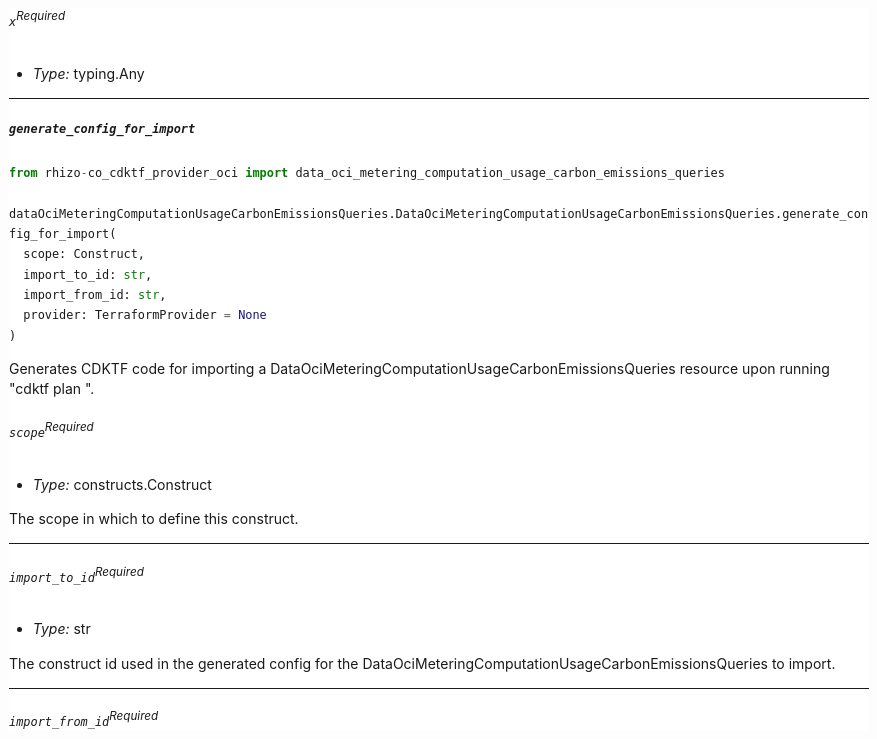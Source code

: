 ###### `x`<sup>Required</sup> <a name="x" id="rhizo-co-terraform-provider-oci.dataOciMeteringComputationUsageCarbonEmissionsQueries.DataOciMeteringComputationUsageCarbonEmissionsQueries.isTerraformDataSource.parameter.x"></a>

- *Type:* typing.Any

---

##### `generate_config_for_import` <a name="generate_config_for_import" id="rhizo-co-terraform-provider-oci.dataOciMeteringComputationUsageCarbonEmissionsQueries.DataOciMeteringComputationUsageCarbonEmissionsQueries.generateConfigForImport"></a>

```python
from rhizo-co_cdktf_provider_oci import data_oci_metering_computation_usage_carbon_emissions_queries

dataOciMeteringComputationUsageCarbonEmissionsQueries.DataOciMeteringComputationUsageCarbonEmissionsQueries.generate_config_for_import(
  scope: Construct,
  import_to_id: str,
  import_from_id: str,
  provider: TerraformProvider = None
)
```

Generates CDKTF code for importing a DataOciMeteringComputationUsageCarbonEmissionsQueries resource upon running "cdktf plan <stack-name>".

###### `scope`<sup>Required</sup> <a name="scope" id="rhizo-co-terraform-provider-oci.dataOciMeteringComputationUsageCarbonEmissionsQueries.DataOciMeteringComputationUsageCarbonEmissionsQueries.generateConfigForImport.parameter.scope"></a>

- *Type:* constructs.Construct

The scope in which to define this construct.

---

###### `import_to_id`<sup>Required</sup> <a name="import_to_id" id="rhizo-co-terraform-provider-oci.dataOciMeteringComputationUsageCarbonEmissionsQueries.DataOciMeteringComputationUsageCarbonEmissionsQueries.generateConfigForImport.parameter.importToId"></a>

- *Type:* str

The construct id used in the generated config for the DataOciMeteringComputationUsageCarbonEmissionsQueries to import.

---

###### `import_from_id`<sup>Required</sup> <a name="import_from_id" id="rhizo-co-terraform-provider-oci.dataOciMeteringComputationUsageCarbonEmissionsQueries.DataOciMeteringComputationUsageCarbonEmissionsQueries.generateConfigForImport.parameter.importFromId"></a>
